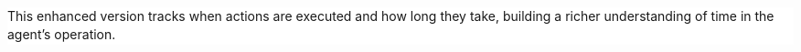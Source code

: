 ```
```

This enhanced version tracks when actions are executed and how long they take, building a richer understanding of time in the agent’s operation.
